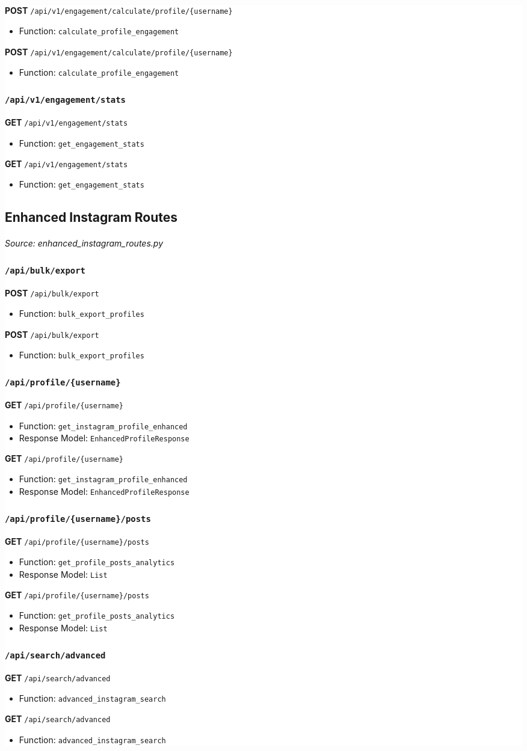 **POST** `/api/v1/engagement/calculate/profile/{username}`
- Function: `calculate_profile_engagement`

**POST** `/api/v1/engagement/calculate/profile/{username}`
- Function: `calculate_profile_engagement`


### `/api/v1/engagement/stats`

**GET** `/api/v1/engagement/stats`
- Function: `get_engagement_stats`

**GET** `/api/v1/engagement/stats`
- Function: `get_engagement_stats`


## Enhanced Instagram Routes
*Source: enhanced_instagram_routes.py*


### `/api/bulk/export`

**POST** `/api/bulk/export`
- Function: `bulk_export_profiles`

**POST** `/api/bulk/export`
- Function: `bulk_export_profiles`


### `/api/profile/{username}`

**GET** `/api/profile/{username}`
- Function: `get_instagram_profile_enhanced`
- Response Model: `EnhancedProfileResponse`

**GET** `/api/profile/{username}`
- Function: `get_instagram_profile_enhanced`
- Response Model: `EnhancedProfileResponse`


### `/api/profile/{username}/posts`

**GET** `/api/profile/{username}/posts`
- Function: `get_profile_posts_analytics`
- Response Model: `List`

**GET** `/api/profile/{username}/posts`
- Function: `get_profile_posts_analytics`
- Response Model: `List`


### `/api/search/advanced`

**GET** `/api/search/advanced`
- Function: `advanced_instagram_search`

**GET** `/api/search/advanced`
- Function: `advanced_instagram_search`
